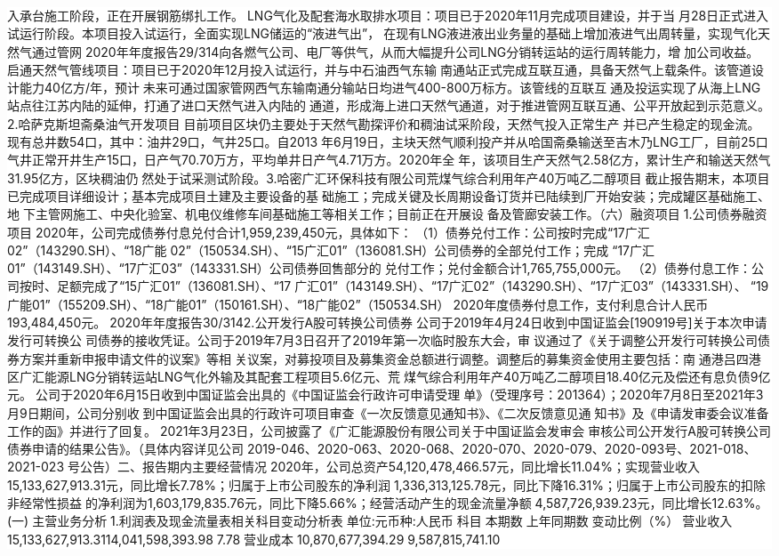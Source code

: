 入承台施工阶段，正在开展钢筋绑扎工作。
LNG气化及配套海水取排水项目：项目已于2020年11月完成项目建设，并于当
月28日正式进入试运行阶段。本项目投入试运行，全面实现LNG储运的“液进气出”，
在现有LNG液进液出业务量的基础上增加液进气出周转量，实现气化天然气通过管网
2020年年度报告29/314向各燃气公司、电厂等供气，从而大幅提升公司LNG分销转运站的运行周转能力，增
加公司收益。
启通天然气管线项目：项目已于2020年12月投入试运行，并与中石油西气东输
南通站正式完成互联互通，具备天然气上载条件。该管道设计能力40亿方/年，预计
未来可通过国家管网西气东输南通分输站日均进气400-800万标方。该管线的互联互
通及投运实现了从海上LNG站点往江苏内陆的延伸，打通了进口天然气进入内陆的
通道，形成海上进口天然气通道，对于推进管网互联互通、公平开放起到示范意义。2.哈萨克斯坦斋桑油气开发项目
目前项目区块仍主要处于天然气勘探评价和稠油试采阶段，天然气投入正常生产
并已产生稳定的现金流。现有总井数54口，其中：油井29口，气井25口。自2013
年6月19日，主块天然气顺利投产并从哈国斋桑输送至吉木乃LNG工厂，目前25口
气井正常开井生产15口，日产气70.70万方，平均单井日产气4.71万方。2020年全
年，该项目生产天然气2.58亿方，累计生产和输送天然气31.95亿方，区块稠油仍
然处于试采测试阶段。3.哈密广汇环保科技有限公司荒煤气综合利用年产40万吨乙二醇项目
截止报告期末，本项目已完成项目详细设计；基本完成项目土建及主要设备的基
础施工；完成关键及长周期设备订货并已陆续到厂开始安装；完成罐区基础施工、地
下主管网施工、中央化验室、机电仪维修车间基础施工等相关工作；目前正在开展设
备及管廊安装工作。（六）融资项目
1.公司债券融资项目
2020年，公司完成债券付息兑付合计1,959,239,450元，具体如下：
（1）债券兑付工作：公司按时完成“17广汇02”（143290.SH）、“18广能
02”（150534.SH）、“15广汇01”（136081.SH）公司债券的全部兑付工作；完成
“17广汇01”（143149.SH）、“17广汇03”（143331.SH）公司债券回售部分的
兑付工作；兑付金额合计1,765,755,000元。
（2）债券付息工作：公司按时、足额完成了“15广汇01”（136081.SH）、“17
广汇01”（143149.SH）、“17广汇02”（143290.SH）、“17广汇03”（143331.SH）、
“19广能01”（155209.SH）、“18广能01”（150161.SH）、“18广能02”（150534.SH）
2020年度债券付息工作，支付利息合计人民币193,484,450元。
2020年年度报告30/3142.公开发行A股可转换公司债券
公司于2019年4月24日收到中国证监会[190919号]关于本次申请发行可转换公
司债券的接收凭证。公司于2019年7月3日召开了2019年第一次临时股东大会，审
议通过了《关于调整公开发行可转换公司债券方案并重新申报申请文件的议案》等相
关议案，对募投项目及募集资金总额进行调整。调整后的募集资金使用主要包括：南
通港吕四港区广汇能源LNG分销转运站LNG气化外输及其配套工程项目5.6亿元、荒
煤气综合利用年产40万吨乙二醇项目18.40亿元及偿还有息负债9亿元。
公司于2020年6月15日收到中国证监会出具的《中国证监会行政许可申请受理
单》（受理序号：201364）；2020年7月8日至2021年3月9日期间，公司分别收
到中国证监会出具的行政许可项目审查《一次反馈意见通知书》、《二次反馈意见通
知书》及《申请发审委会议准备工作的函》并进行了回复。
2021年3月23日，公司披露了《广汇能源股份有限公司关于中国证监会发审会
审核公司公开发行A股可转换公司债券申请的结果公告》。（具体内容详见公司
2019-046、2020-063、2020-068、2020-070、2020-079、2020-093号、2021-018、2021-023
号公告）二、报告期内主要经营情况
2020年，公司总资产54,120,478,466.57元，同比增长11.04%；实现营业收入
15,133,627,913.31元，同比增长7.78%；归属于上市公司股东的净利润
1,336,313,125.78元，同比下降16.31%；归属于上市公司股东的扣除非经常性损益
的净利润为1,603,179,835.76元，同比下降5.66%；经营活动产生的现金流量净额
4,587,726,939.23元，同比增长12.63%。(一)
主营业务分析
1.利润表及现金流量表相关科目变动分析表
单位:元币种:人民币
科目
本期数
上年同期数
变动比例（%）
营业收入
15,133,627,913.3114,041,598,393.98
7.78
营业成本
10,870,677,394.29
9,587,815,741.10
